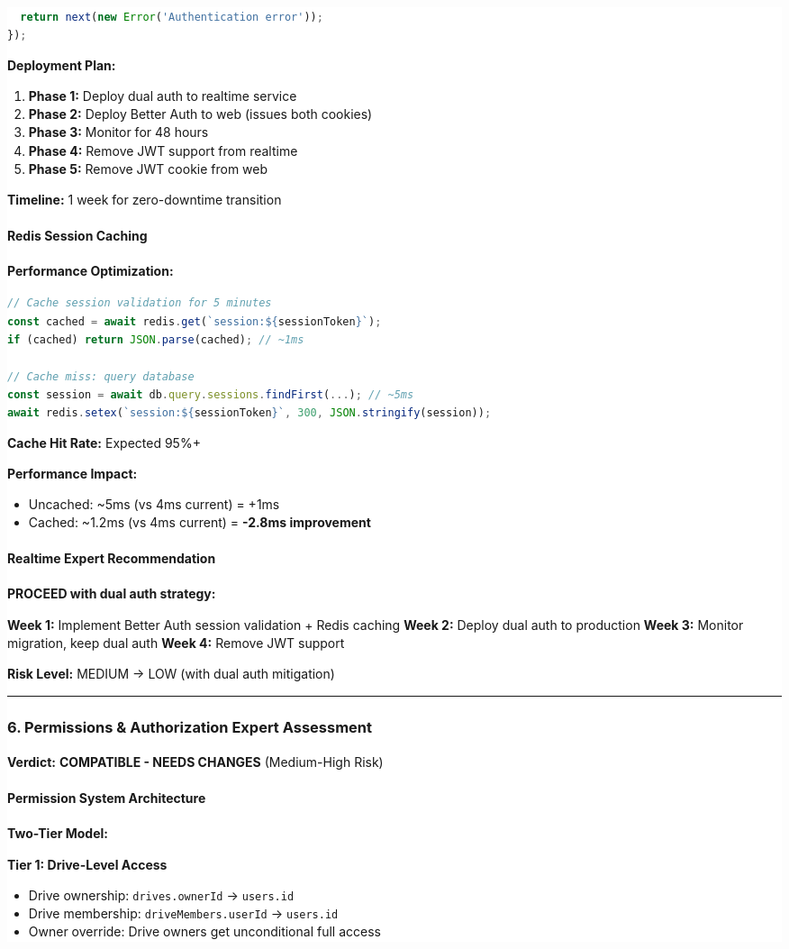 ```typescript
  return next(new Error('Authentication error'));
});
```

**Deployment Plan:**
1. **Phase 1:** Deploy dual auth to realtime service
2. **Phase 2:** Deploy Better Auth to web (issues both cookies)
3. **Phase 3:** Monitor for 48 hours
4. **Phase 4:** Remove JWT support from realtime
5. **Phase 5:** Remove JWT cookie from web

**Timeline:** 1 week for zero-downtime transition

#### Redis Session Caching

**Performance Optimization:**
```typescript
// Cache session validation for 5 minutes
const cached = await redis.get(`session:${sessionToken}`);
if (cached) return JSON.parse(cached); // ~1ms

// Cache miss: query database
const session = await db.query.sessions.findFirst(...); // ~5ms
await redis.setex(`session:${sessionToken}`, 300, JSON.stringify(session));
```

**Cache Hit Rate:** Expected 95%+

**Performance Impact:**
- Uncached: ~5ms (vs 4ms current) = +1ms
- Cached: ~1.2ms (vs 4ms current) = **-2.8ms improvement**

#### Realtime Expert Recommendation

**PROCEED with dual auth strategy:**

**Week 1:** Implement Better Auth session validation + Redis caching
**Week 2:** Deploy dual auth to production
**Week 3:** Monitor migration, keep dual auth
**Week 4:** Remove JWT support

**Risk Level:** MEDIUM → LOW (with dual auth mitigation)

---

### 6. Permissions & Authorization Expert Assessment

**Verdict:** **COMPATIBLE - NEEDS CHANGES** (Medium-High Risk)

#### Permission System Architecture

**Two-Tier Model:**

**Tier 1: Drive-Level Access**
- Drive ownership: `drives.ownerId` → `users.id`
- Drive membership: `driveMembers.userId` → `users.id`
- Owner override: Drive owners get unconditional full access
